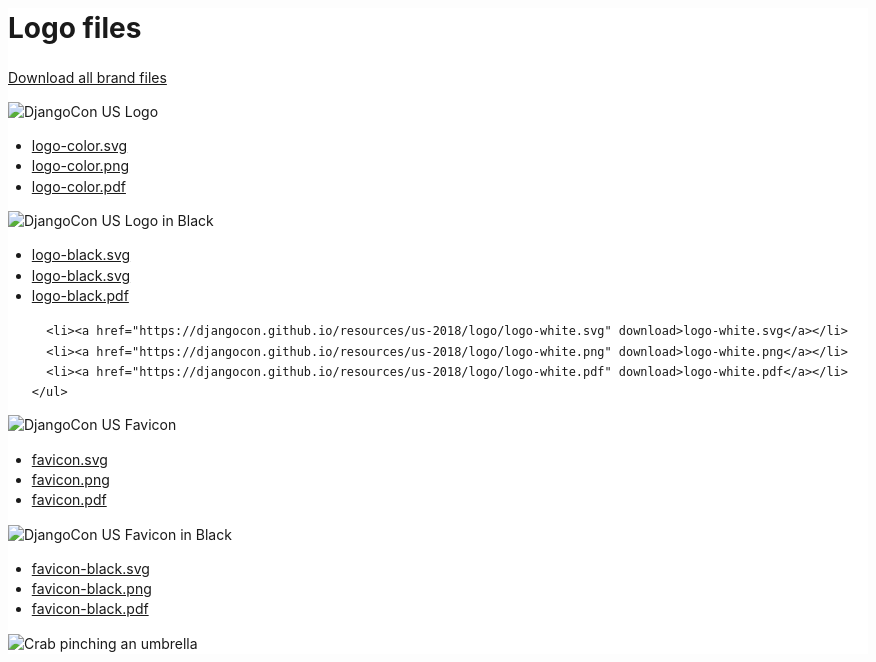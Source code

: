 

# Logo files

[Download all brand files](https://djangocon.github.io/resources/us-2018.zip)

<div class="row logo-set-wrap">
  <section class="logo-set column small-6 medium-4">
    <img src="https://djangocon.github.io/resources/us-2018/logo/logo.svg" alt="DjangoCon US Logo">
    <ul class="download-links">
      <li><a href="https://djangocon.github.io/resources/us-2018/logo/logo.svg" download>logo-color.svg</a></li>
      <li><a href="https://djangocon.github.io/resources/us-2018/logo/logo.png" download>logo-color.png</a></li>
      <li><a href="https://djangocon.github.io/resources/us-2018/logo/logo.pdf" download>logo-color.pdf</a></li>
    </ul>
  </section>
  <section class="logo-set column small-6 medium-4">
    <img src="https://djangocon.github.io/resources/us-2018/logo/logo-black.svg" alt="DjangoCon US Logo in Black">
    <ul class="download-links">
      <li><a href="https://djangocon.github.io/resources/us-2018/logo/logo-black.svg" download>logo-black.svg</a></li>
      <li><a href="https://djangocon.github.io/resources/us-2018/logo/logo-black.png" download>logo-black.svg</a></li>
      <li><a href="https://djangocon.github.io/resources/us-2018/logo/logo-black.pdf" download>logo-black.pdf</a></li>

      <li><a href="https://djangocon.github.io/resources/us-2018/logo/logo-white.svg" download>logo-white.svg</a></li>
      <li><a href="https://djangocon.github.io/resources/us-2018/logo/logo-white.png" download>logo-white.png</a></li>
      <li><a href="https://djangocon.github.io/resources/us-2018/logo/logo-white.pdf" download>logo-white.pdf</a></li>
    </ul>
  </section>
  <section class="logo-set column small-6 medium-4">
    <img src="https://djangocon.github.io/resources/us-2018/favicon/favicon.svg" alt="DjangoCon US Favicon">
    <ul class="download-links">
      <li><a href="https://djangocon.github.io/resources/us-2018/favicon/favicon.svg" download>favicon.svg</a></li>
      <li><a href="https://djangocon.github.io/resources/us-2018/favicon/favicon.png" download>favicon.png</a></li>
      <li><a href="https://djangocon.github.io/resources/us-2018/favicon/favicon.pdf" download>favicon.pdf</a></li>
    </ul>
  </section>
  <section class="logo-set column small-6 medium-4">
    <img src="https://djangocon.github.io/resources/us-2018/favicon/favicon-black.svg" alt="DjangoCon US Favicon in Black">
    <ul class="download-links">
      <li><a href="https://djangocon.github.io/resources/us-2018/favicon/favicon-black.svg" download>favicon-black.svg</a></li>
      <li><a href="https://djangocon.github.io/resources/us-2018/favicon/favicon-black.png" download>favicon-black.png</a></li>
      <li><a href="https://djangocon.github.io/resources/us-2018/favicon/favicon-black.pdf" download>favicon-black.pdf</a></li>
    </ul>
  </section>
  <section class="logo-set column small-6 medium-4">
    <img src="https://djangocon.github.io/resources/us-2018/supportive/small-beach.svg" alt="Crab pinching an umbrella">
    <ul class="download-links">